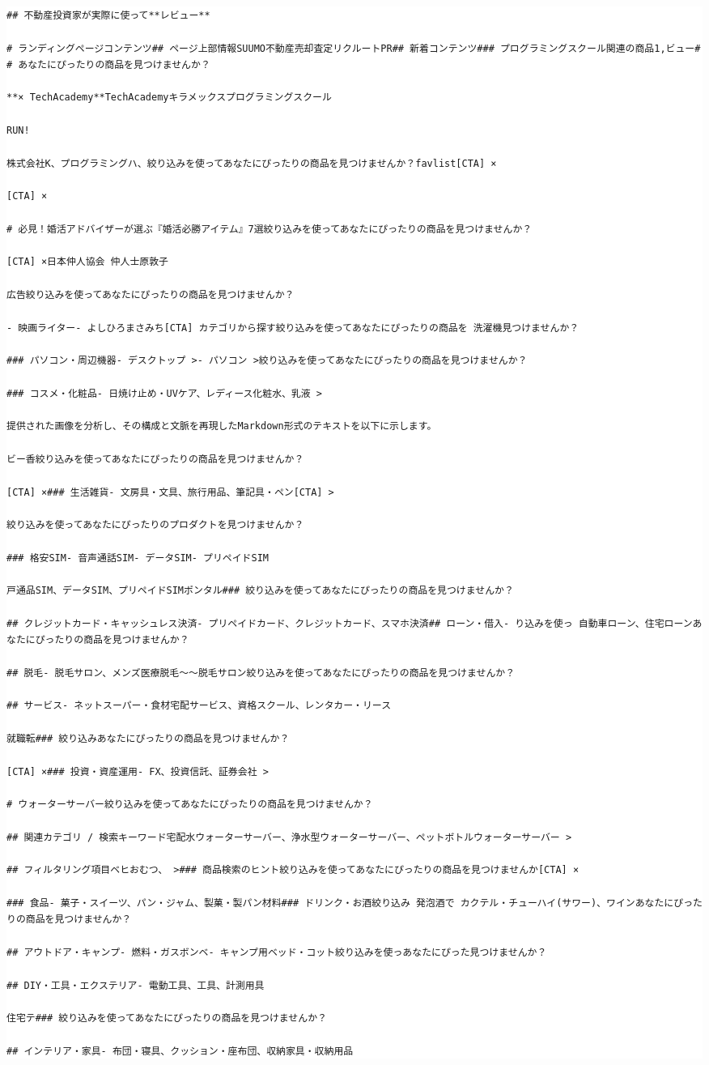 ```markdownVIVIVI公式サ- 分- リスキ.- 転職向けコースあ- 絞り込みを使ってあなたにぴったりの商品を見つけませんか？
## 不動産投資家が実際に使って**レビュー**

# ランディングページコンテンツ## ページ上部情報SUUMO不動産売却査定リクルートPR## 新着コンテンツ### プログラミングスクール関連の商品1,ビュー## あなたにぴったりの商品を見つけませんか？

**× TechAcademy**TechAcademyキラメックスプログラミングスクール

RUN!

株式会社K、プログラミングハ、絞り込みを使ってあなたにぴったりの商品を見つけませんか？favlist[CTA] ×

[CTA] ×

# 必見！婚活アドバイザーが選ぶ『婚活必勝アイテム』7選絞り込みを使ってあなたにぴったりの商品を見つけませんか？

[CTA] ×日本仲人協会 仲人士原敦子

広告絞り込みを使ってあなたにぴったりの商品を見つけませんか？

- 映画ライター- よしひろまさみち[CTA] カテゴリから探す絞り込みを使ってあなたにぴったりの商品を 洗濯機見つけませんか？

### パソコン・周辺機器- デスクトップ >- パソコン >絞り込みを使ってあなたにぴったりの商品を見つけませんか？

### コスメ・化粧品- 日焼け止め・UVケア、レディース化粧水、乳液 >

提供された画像を分析し、その構成と文脈を再現したMarkdown形式のテキストを以下に示します。

ビー香絞り込みを使ってあなたにぴったりの商品を見つけませんか？

[CTA] ×### 生活雑貨- 文房具・文具、旅行用品、筆記具・ペン[CTA] >

絞り込みを使ってあなたにぴったりのプロダクトを見つけませんか？

### 格安SIM- 音声通話SIM- データSIM- プリペイドSIM

戸通品SIM、データSIM、プリペイドSIMポンタル### 絞り込みを使ってあなたにぴったりの商品を見つけませんか？

## クレジットカード・キャッシュレス決済- プリペイドカード、クレジットカード、スマホ決済## ローン・借入- り込みを使っ 自動車ローン、住宅ローンあなたにぴったりの商品を見つけませんか？

## 脱毛- 脱毛サロン、メンズ医療脱毛〜〜脱毛サロン絞り込みを使ってあなたにぴったりの商品を見つけませんか？

## サービス- ネットスーパー・食材宅配サービス、資格スクール、レンタカー・リース

就職転### 絞り込みあなたにぴったりの商品を見つけませんか？

[CTA] ×### 投資・資産運用- FX、投資信託、証券会社 >

# ウォーターサーバー絞り込みを使ってあなたにぴったりの商品を見つけませんか？

## 関連カテゴリ / 検索キーワード宅配水ウォーターサーバー、浄水型ウォーターサーバー、ペットボトルウォーターサーバー >

## フィルタリング項目ベヒおむつ、 >### 商品検索のヒント絞り込みを使ってあなたにぴったりの商品を見つけませんか[CTA] ×

### 食品- 菓子・スイーツ、パン・ジャム、製菓・製パン材料### ドリンク・お酒絞り込み 発泡酒で カクテル・チューハイ(サワー)、ワインあなたにぴったりの商品を見つけませんか？

## アウトドア・キャンプ- 燃料・ガスボンベ- キャンプ用ベッド・コット絞り込みを使っあなたにぴった見つけませんか？

## DIY・工具・エクステリア- 電動工具、工具、計測用具

住宅テ### 絞り込みを使ってあなたにぴったりの商品を見つけませんか？

## インテリア・家具- 布団・寝具、クッション・座布団、収納家具・収納用品

```